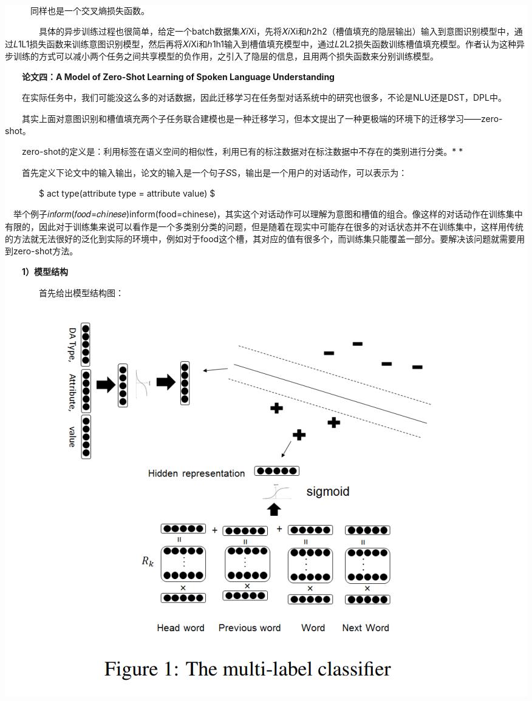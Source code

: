  　　　同样也是一个交叉熵损失函数。

　　　　具体的异步训练过程也很简单，给定一个batch数据集𝑋𝑖Xi，先将𝑋𝑖Xi和ℎ2h2（槽值填充的隐层输出）输入到意图识别模型中，通过𝐿1L1损失函数来训练意图识别模型，然后再将𝑋𝑖Xi和ℎ1h1输入到槽值填充模型中，通过𝐿2L2损失函数训练槽值填充模型。作者认为这种异步训练的方式可以减小两个任务之间共享模型的负作用，之引入了隐层的信息，且用两个损失函数来分别训练模型。

　　**论文四：A Model of Zero-Shot Learning of Spoken Language Understanding** 

　　在实际任务中，我们可能没这么多的对话数据，因此迁移学习在任务型对话系统中的研究也很多，不论是NLU还是DST，DPL中。

　　其实上面对意图识别和槽值填充两个子任务联合建模也是一种迁移学习，但本文提出了一种更极端的环境下的迁移学习——zero-shot。

　　zero-shot的定义是：利用标签在语义空间的相似性，利用已有的标注数据对在标注数据中不存在的类别进行分类。*
*

　　首先定义下论文中的输入输出，论文的输入是一个句子𝑆S，输出是一个用户的对话动作，可以表示为：

　　　　$ act type(attribute type = attribute value) $

 　举个例子𝑖𝑛𝑓𝑜𝑟𝑚(𝑓𝑜𝑜𝑑=𝑐ℎ𝑖𝑛𝑒𝑠𝑒)inform(food=chinese)，其实这个对话动作可以理解为意图和槽值的组合。像这样的对话动作在训练集中有限的，因此对于训练集来说可以看作是一个多类别分类的问题，但是随着在现实中可能存在很多的对话状态并不在训练集中，这样用传统的方法就无法很好的泛化到实际的环境中，例如对于food这个槽，其对应的值有很多个，而训练集只能覆盖一部分。要解决该问题就需要用到zero-shot方法。

　　**1）模型结构**

　　　　首先给出模型结构图：

　　　　　　![img](imgs/1335117-20190429171620972-2117169279.png)
